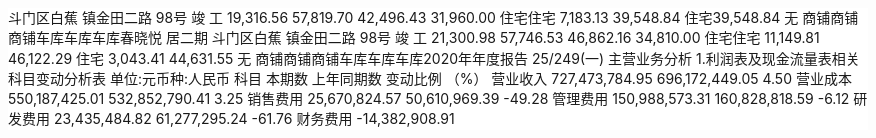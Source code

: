 斗门区白蕉
镇金田二路
98号
竣
工
19,316.56
57,819.70
42,496.43
31,960.00
住宅住宅
7,183.13
39,548.84
住宅39,548.84
无
商铺商铺商铺车库车库车库春晓悦
居二期
斗门区白蕉
镇金田二路
98号
竣
工
21,300.98
57,746.53
46,862.16
34,810.00
住宅住宅
11,149.81
46,122.29
住宅
3,043.41
44,631.55
无
商铺商铺商铺车库车库车库2020年年度报告
25/249(一)
主营业务分析
1.利润表及现金流量表相关科目变动分析表
单位:元币种:人民币
科目
本期数
上年同期数
变动比例
（%）
营业收入
727,473,784.95
696,172,449.05
4.50
营业成本
550,187,425.01
532,852,790.41
3.25
销售费用
25,670,824.57
50,610,969.39
-49.28
管理费用
150,988,573.31
160,828,818.59
-6.12
研发费用
23,435,484.82
61,277,295.24
-61.76
财务费用
-14,382,908.91